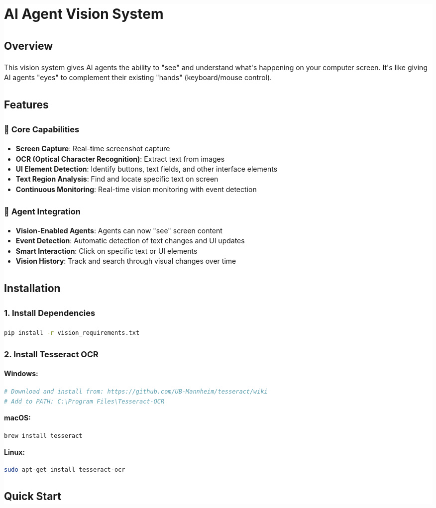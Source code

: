 # AI Agent Vision System

## Overview

This vision system gives AI agents the ability to "see" and understand what's happening on your computer screen. It's like giving AI agents "eyes" to complement their existing "hands" (keyboard/mouse control).

## Features

### 🎯 **Core Capabilities**
- **Screen Capture**: Real-time screenshot capture
- **OCR (Optical Character Recognition)**: Extract text from images
- **UI Element Detection**: Identify buttons, text fields, and other interface elements
- **Text Region Analysis**: Find and locate specific text on screen
- **Continuous Monitoring**: Real-time vision monitoring with event detection

### 🤖 **Agent Integration**
- **Vision-Enabled Agents**: Agents can now "see" screen content
- **Event Detection**: Automatic detection of text changes and UI updates
- **Smart Interaction**: Click on specific text or UI elements
- **Vision History**: Track and search through visual changes over time

## Installation

### 1. Install Dependencies

```bash
pip install -r vision_requirements.txt
```

### 2. Install Tesseract OCR

**Windows:**
```bash
# Download and install from: https://github.com/UB-Mannheim/tesseract/wiki
# Add to PATH: C:\Program Files\Tesseract-OCR
```

**macOS:**
```bash
brew install tesseract
```

**Linux:**
```bash
sudo apt-get install tesseract-ocr
```

## Quick Start
